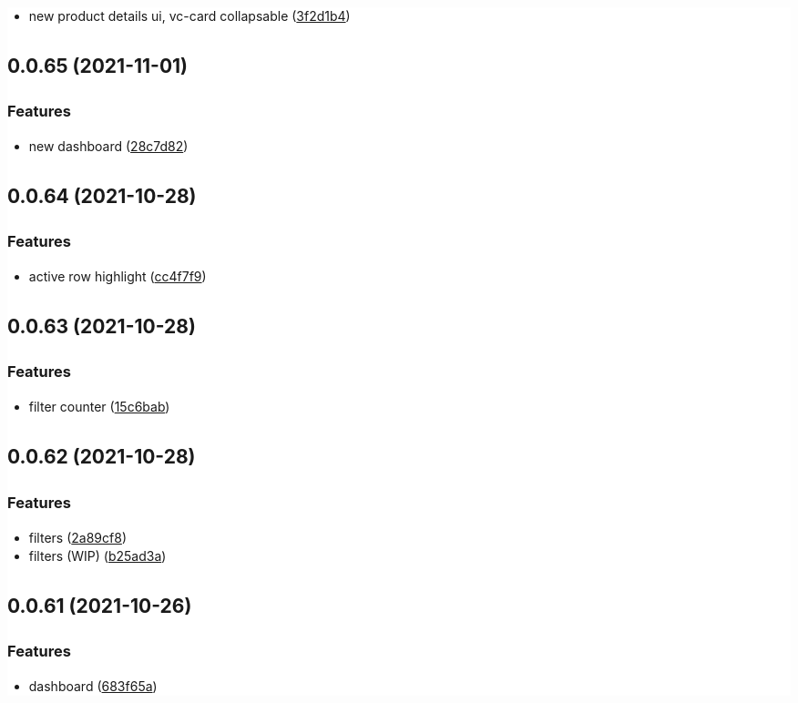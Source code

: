 * new product details ui, vc-card collapsable ([3f2d1b4](https://github.com/VirtoCommerce/platform-manager-sdk/commit/3f2d1b4eaeacfb032399b7fd8abedf252d7693a7))



## 0.0.65 (2021-11-01)


### Features

* new dashboard ([28c7d82](https://github.com/VirtoCommerce/platform-manager-sdk/commit/28c7d824b49147be20215301f091253467e35b16))



## 0.0.64 (2021-10-28)


### Features

* active row highlight ([cc4f7f9](https://github.com/VirtoCommerce/platform-manager-sdk/commit/cc4f7f90d0aad690aa9cac5f1e52b5c027964ed4))



## 0.0.63 (2021-10-28)


### Features

* filter counter ([15c6bab](https://github.com/VirtoCommerce/platform-manager-sdk/commit/15c6babdf294591c627ad27df570507a3585f57b))



## 0.0.62 (2021-10-28)


### Features

* filters ([2a89cf8](https://github.com/VirtoCommerce/platform-manager-sdk/commit/2a89cf872729667cbaa1c9457eadb0fbee2a0018))
* filters (WIP) ([b25ad3a](https://github.com/VirtoCommerce/platform-manager-sdk/commit/b25ad3a23a0f08cd9b3d3837d5223dc045eb8b55))



## 0.0.61 (2021-10-26)


### Features

* dashboard ([683f65a](https://github.com/VirtoCommerce/platform-manager-sdk/commit/683f65ac6d01b974dc05d931f62277891688ef1f))

